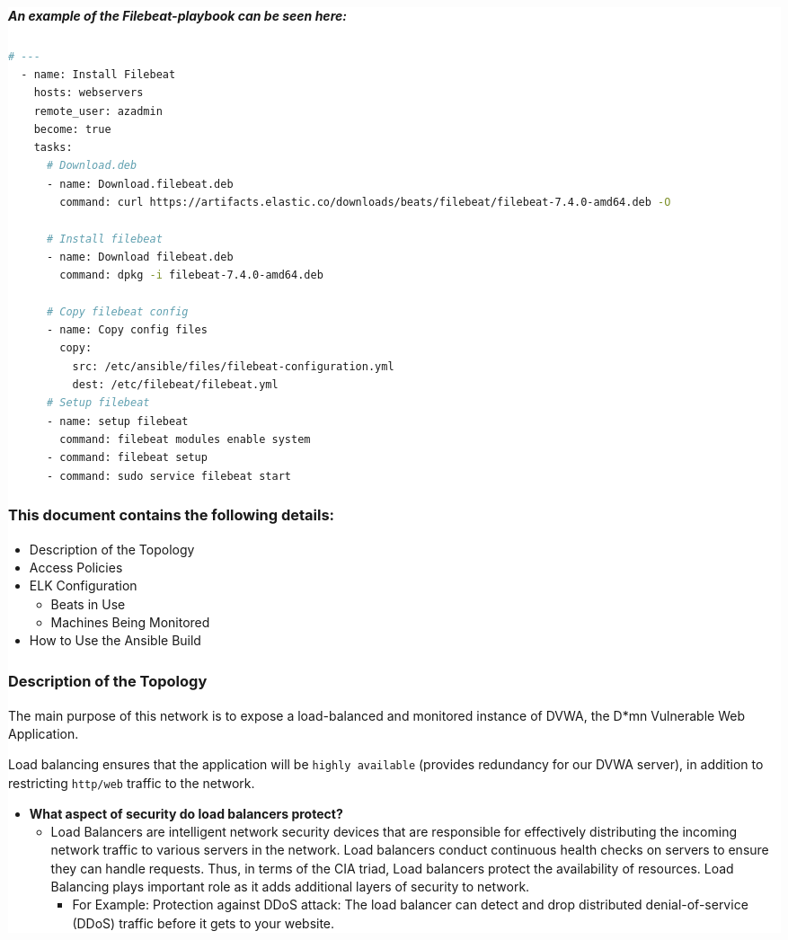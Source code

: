   
 ##### *An example of the Filebeat-playbook can be seen here:*
```bash
# ---
  - name: Install Filebeat
    hosts: webservers
    remote_user: azadmin
    become: true
    tasks:
      # Download.deb
      - name: Download.filebeat.deb
        command: curl https://artifacts.elastic.co/downloads/beats/filebeat/filebeat-7.4.0-amd64.deb -O

      # Install filebeat
      - name: Download filebeat.deb
        command: dpkg -i filebeat-7.4.0-amd64.deb

      # Copy filebeat config
      - name: Copy config files
        copy:
          src: /etc/ansible/files/filebeat-configuration.yml
          dest: /etc/filebeat/filebeat.yml
      # Setup filebeat
      - name: setup filebeat
        command: filebeat modules enable system
      - command: filebeat setup
      - command: sudo service filebeat start

```

### This document contains the following details:
- Description of the Topology
- Access Policies
- ELK Configuration
  - Beats in Use
  - Machines Being Monitored
- How to Use the Ansible Build


### Description of the Topology

The main purpose of this network is to expose a load-balanced and monitored instance of DVWA, the D*mn Vulnerable Web Application.

Load balancing ensures that the application will be `highly available` (provides redundancy for our DVWA server), in addition to restricting `http/web` traffic to the network.

  - **What aspect of security do load balancers protect?**
    - Load Balancers are intelligent network security devices that are responsible for effectively distributing the incoming network traffic to various servers in the network. Load balancers conduct continuous health checks on servers to ensure they can handle requests. Thus, in terms of the CIA triad, Load balancers protect the availability of resources. Load Balancing plays important role as it adds additional layers of security to network.
         - For Example: Protection against DDoS attack: The load balancer can detect and drop distributed denial-of-service (DDoS) traffic before it gets to your website.
